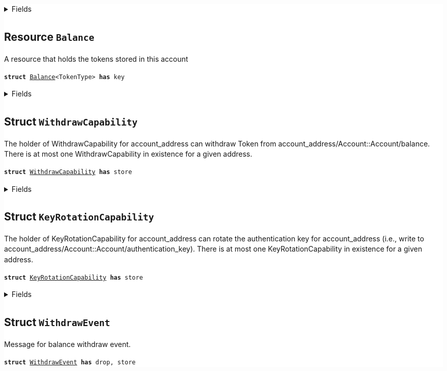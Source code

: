 

<details><summary>Fields</summary></details>

<a name="0x1_Account_Balance"></a>

## Resource `Balance`

A resource that holds the tokens stored in this account


<pre><code><b>struct</b> <a href="Account.md#0x1_Account_Balance">Balance</a>&lt;TokenType&gt; <b>has</b> key
</code></pre>



<details><summary>Fields</summary></details>

<a name="0x1_Account_WithdrawCapability"></a>

## Struct `WithdrawCapability`

The holder of WithdrawCapability for account_address can withdraw Token from
account_address/Account::Account/balance.
There is at most one WithdrawCapability in existence for a given address.


<pre><code><b>struct</b> <a href="Account.md#0x1_Account_WithdrawCapability">WithdrawCapability</a> <b>has</b> store
</code></pre>



<details><summary>Fields</summary></details>

<a name="0x1_Account_KeyRotationCapability"></a>

## Struct `KeyRotationCapability`

The holder of KeyRotationCapability for account_address can rotate the authentication key for
account_address (i.e., write to account_address/Account::Account/authentication_key).
There is at most one KeyRotationCapability in existence for a given address.


<pre><code><b>struct</b> <a href="Account.md#0x1_Account_KeyRotationCapability">KeyRotationCapability</a> <b>has</b> store
</code></pre>



<details><summary>Fields</summary></details>

<a name="0x1_Account_WithdrawEvent"></a>

## Struct `WithdrawEvent`

Message for balance withdraw event.


<pre><code><b>struct</b> <a href="Account.md#0x1_Account_WithdrawEvent">WithdrawEvent</a> <b>has</b> drop, store
</code></pre>
